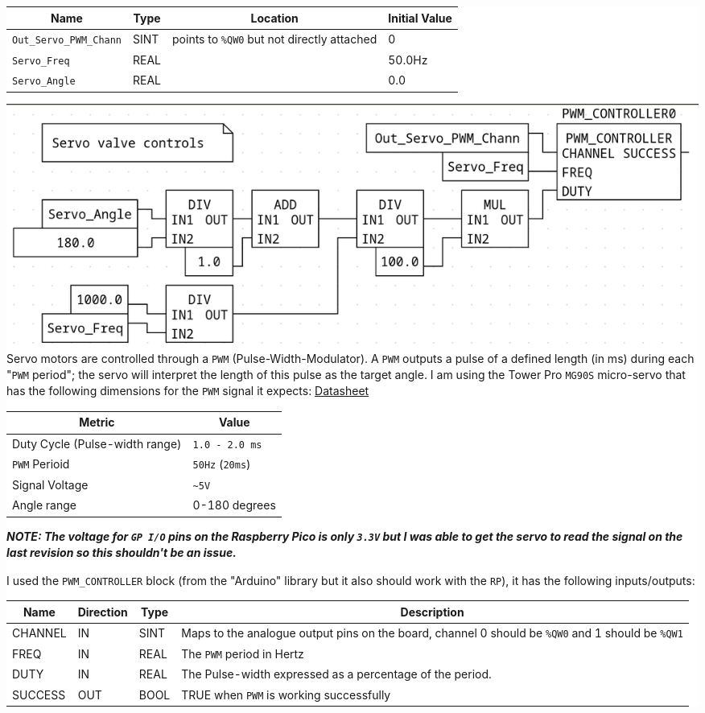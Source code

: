 | Name                  | Type | Location                                   | Initial Value |
| --------------------- | ---- | ------------------------------------------ | ------------- |
| `Out_Servo_PWM_Chann` | SINT | points to `%QW0` but not directly attached | 0             |
| `Servo_Freq`          | REAL |                                            | 50.0Hz        |
| `Servo_Angle`         | REAL |                                            | 0.0           |

![fbd](fbd_servo_pwm.png)\
Servo motors are controlled through a `PWM` (Pulse-Width-Modulator). A `PWM` outputs a pulse of a defined length (in ms) during each "`PWM` period"; the servo will interpret the length of this pulse as the target angle. I am using the Tower Pro `MG90S` micro-servo that has the following dimensions for the `PWM` signal it expects:
[Datasheet](https://components101.com/motors/mg90s-metal-gear-servo-motor)

| Metric                         | Value           |
| ------------------------------ | --------------- |
| Duty Cycle (Pulse-width range) | `1.0 - 2.0 ms`  |
| `PWM` Perioid                  | `50Hz` (`20ms`) |
| Signal Voltage                 | `~5V`           |
| Angle range                    | 0-180 degrees   |

***NOTE: The voltage for `GP I/O` pins on the Raspberry Pico is only `3.3V` but I was able to get the servo to read the signal on the last revision so this shouldn't be an issue.***

I used the `PWM_CONTROLLER` block (from the "Arduino" library but it also should work with the `RP`), it has the following inputs/outputs:

| Name    | Direction | Type | Description                                                                                      |
| ------- | --------- | ---- | ------------------------------------------------------------------------------------------------ |
| CHANNEL | IN        | SINT | Maps to the analogue output pins on the board, channel 0 should be `%QW0` and 1 should be `%QW1` |
| FREQ    | IN        | REAL | The `PWM` period in Hertz                                                                        |
| DUTY    | IN        | REAL | The Pulse-width expressed as a percentage of the period.                                         |
| SUCCESS | OUT       | BOOL | TRUE when `PWM` is working successfully                                                          |
